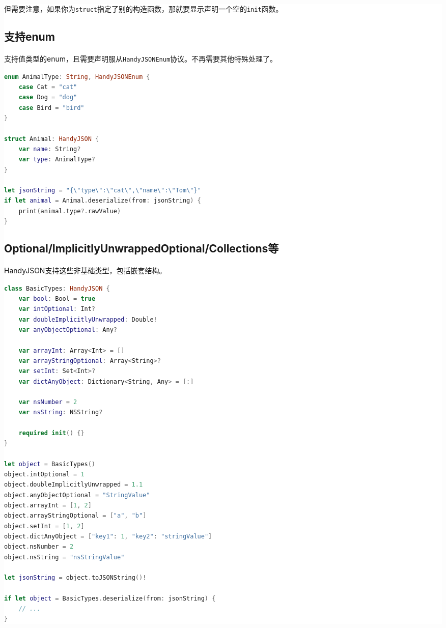 但需要注意，如果你为`struct`指定了别的构造函数，那就要显示声明一个空的`init`函数。

## 支持enum

支持值类型的enum，且需要声明服从`HandyJSONEnum`协议。不再需要其他特殊处理了。

```swift
enum AnimalType: String, HandyJSONEnum {
    case Cat = "cat"
    case Dog = "dog"
    case Bird = "bird"
}

struct Animal: HandyJSON {
    var name: String?
    var type: AnimalType?
}

let jsonString = "{\"type\":\"cat\",\"name\":\"Tom\"}"
if let animal = Animal.deserialize(from: jsonString) {
    print(animal.type?.rawValue)
}
```

## Optional/ImplicitlyUnwrappedOptional/Collections等

HandyJSON支持这些非基础类型，包括嵌套结构。

```swift
class BasicTypes: HandyJSON {
    var bool: Bool = true
    var intOptional: Int?
    var doubleImplicitlyUnwrapped: Double!
    var anyObjectOptional: Any?

    var arrayInt: Array<Int> = []
    var arrayStringOptional: Array<String>?
    var setInt: Set<Int>?
    var dictAnyObject: Dictionary<String, Any> = [:]

    var nsNumber = 2
    var nsString: NSString?

    required init() {}
}

let object = BasicTypes()
object.intOptional = 1
object.doubleImplicitlyUnwrapped = 1.1
object.anyObjectOptional = "StringValue"
object.arrayInt = [1, 2]
object.arrayStringOptional = ["a", "b"]
object.setInt = [1, 2]
object.dictAnyObject = ["key1": 1, "key2": "stringValue"]
object.nsNumber = 2
object.nsString = "nsStringValue"

let jsonString = object.toJSONString()!

if let object = BasicTypes.deserialize(from: jsonString) {
    // ...
}
```
